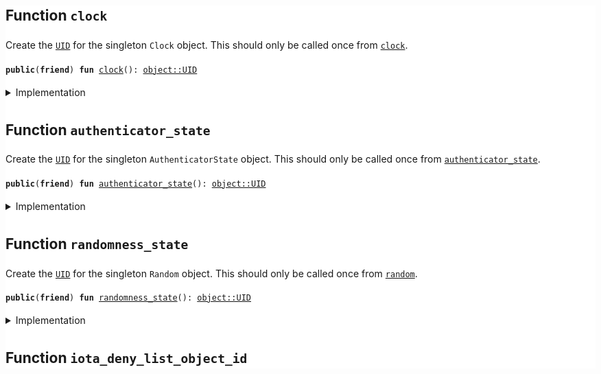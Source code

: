 <a name="0x2_object_clock"></a>

## Function `clock`

Create the <code><a href="../iota-framework/object.md#0x2_object_UID">UID</a></code> for the singleton <code>Clock</code> object.
This should only be called once from <code><a href="../iota-framework/clock.md#0x2_clock">clock</a></code>.


<pre><code><b>public</b>(<b>friend</b>) <b>fun</b> <a href="../iota-framework/clock.md#0x2_clock">clock</a>(): <a href="../iota-framework/object.md#0x2_object_UID">object::UID</a>
</code></pre>



<details><summary>Implementation</summary></details>

<a name="0x2_object_authenticator_state"></a>

## Function `authenticator_state`

Create the <code><a href="../iota-framework/object.md#0x2_object_UID">UID</a></code> for the singleton <code>AuthenticatorState</code> object.
This should only be called once from <code><a href="../iota-framework/authenticator_state.md#0x2_authenticator_state">authenticator_state</a></code>.


<pre><code><b>public</b>(<b>friend</b>) <b>fun</b> <a href="../iota-framework/authenticator_state.md#0x2_authenticator_state">authenticator_state</a>(): <a href="../iota-framework/object.md#0x2_object_UID">object::UID</a>
</code></pre>



<details><summary>Implementation</summary></details>

<a name="0x2_object_randomness_state"></a>

## Function `randomness_state`

Create the <code><a href="../iota-framework/object.md#0x2_object_UID">UID</a></code> for the singleton <code>Random</code> object.
This should only be called once from <code><a href="../iota-framework/random.md#0x2_random">random</a></code>.


<pre><code><b>public</b>(<b>friend</b>) <b>fun</b> <a href="../iota-framework/object.md#0x2_object_randomness_state">randomness_state</a>(): <a href="../iota-framework/object.md#0x2_object_UID">object::UID</a>
</code></pre>



<details><summary>Implementation</summary></details>

<a name="0x2_object_iota_deny_list_object_id"></a>

## Function `iota_deny_list_object_id`

